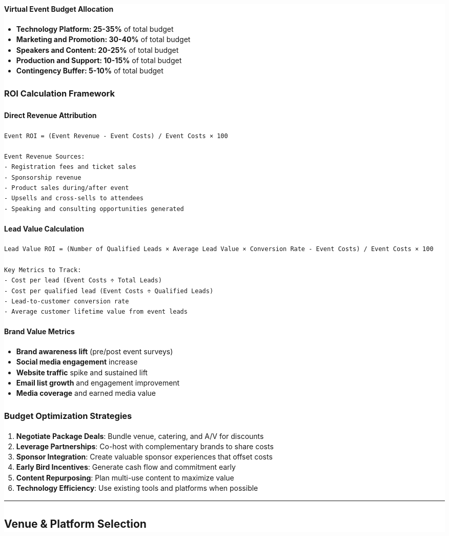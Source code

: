 #### Virtual Event Budget Allocation
- **Technology Platform: 25-35%** of total budget
- **Marketing and Promotion: 30-40%** of total budget
- **Speakers and Content: 20-25%** of total budget
- **Production and Support: 10-15%** of total budget
- **Contingency Buffer: 5-10%** of total budget

### ROI Calculation Framework

#### Direct Revenue Attribution
```
Event ROI = (Event Revenue - Event Costs) / Event Costs × 100

Event Revenue Sources:
- Registration fees and ticket sales
- Sponsorship revenue
- Product sales during/after event
- Upsells and cross-sells to attendees
- Speaking and consulting opportunities generated
```

#### Lead Value Calculation
```
Lead Value ROI = (Number of Qualified Leads × Average Lead Value × Conversion Rate - Event Costs) / Event Costs × 100

Key Metrics to Track:
- Cost per lead (Event Costs ÷ Total Leads)
- Cost per qualified lead (Event Costs ÷ Qualified Leads)
- Lead-to-customer conversion rate
- Average customer lifetime value from event leads
```

#### Brand Value Metrics
- **Brand awareness lift** (pre/post event surveys)
- **Social media engagement** increase
- **Website traffic** spike and sustained lift
- **Email list growth** and engagement improvement
- **Media coverage** and earned media value

### Budget Optimization Strategies

1. **Negotiate Package Deals**: Bundle venue, catering, and A/V for discounts
2. **Leverage Partnerships**: Co-host with complementary brands to share costs
3. **Sponsor Integration**: Create valuable sponsor experiences that offset costs
4. **Early Bird Incentives**: Generate cash flow and commitment early
5. **Content Repurposing**: Plan multi-use content to maximize value
6. **Technology Efficiency**: Use existing tools and platforms when possible

---

## Venue & Platform Selection

